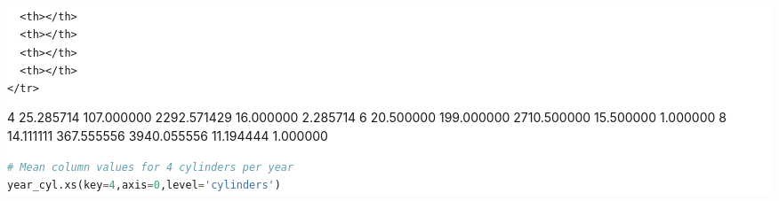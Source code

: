       <th></th>
      <th></th>
      <th></th>
      <th></th>
    </tr>
  </thead>
  <tbody>
    <tr>
      <th>4</th>
      <td>25.285714</td>
      <td>107.000000</td>
      <td>2292.571429</td>
      <td>16.000000</td>
      <td>2.285714</td>
    </tr>
    <tr>
      <th>6</th>
      <td>20.500000</td>
      <td>199.000000</td>
      <td>2710.500000</td>
      <td>15.500000</td>
      <td>1.000000</td>
    </tr>
    <tr>
      <th>8</th>
      <td>14.111111</td>
      <td>367.555556</td>
      <td>3940.055556</td>
      <td>11.194444</td>
      <td>1.000000</td>
    </tr>
  </tbody>
</table>
</div>




```python
# Mean column values for 4 cylinders per year
year_cyl.xs(key=4,axis=0,level='cylinders')
```




<div>
<style scoped>
    .dataframe tbody tr th:only-of-type {
        vertical-align: middle;
    }

    .dataframe tbody tr th {
        vertical-align: top;
    }
